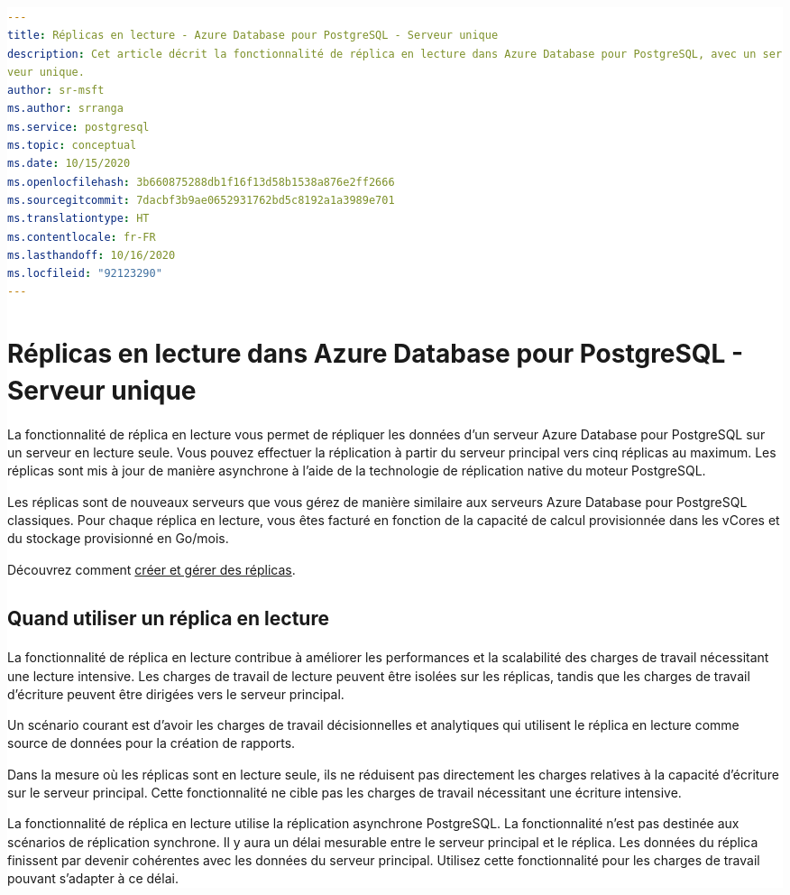 ```yaml
---
title: Réplicas en lecture - Azure Database pour PostgreSQL - Serveur unique
description: Cet article décrit la fonctionnalité de réplica en lecture dans Azure Database pour PostgreSQL, avec un serveur unique.
author: sr-msft
ms.author: srranga
ms.service: postgresql
ms.topic: conceptual
ms.date: 10/15/2020
ms.openlocfilehash: 3b660875288db1f16f13d58b1538a876e2ff2666
ms.sourcegitcommit: 7dacbf3b9ae0652931762bd5c8192a1a3989e701
ms.translationtype: HT
ms.contentlocale: fr-FR
ms.lasthandoff: 10/16/2020
ms.locfileid: "92123290"
---
```

# <a name="read-replicas-in-azure-database-for-postgresql---single-server"></a>Réplicas en lecture dans Azure Database pour PostgreSQL - Serveur unique

La fonctionnalité de réplica en lecture vous permet de répliquer les données d’un serveur Azure Database pour PostgreSQL sur un serveur en lecture seule. Vous pouvez effectuer la réplication à partir du serveur principal vers cinq réplicas au maximum. Les réplicas sont mis à jour de manière asynchrone à l’aide de la technologie de réplication native du moteur PostgreSQL.

Les réplicas sont de nouveaux serveurs que vous gérez de manière similaire aux serveurs Azure Database pour PostgreSQL classiques. Pour chaque réplica en lecture, vous êtes facturé en fonction de la capacité de calcul provisionnée dans les vCores et du stockage provisionné en Go/mois.

Découvrez comment [créer et gérer des réplicas](howto-read-replicas-portal.md).

## <a name="when-to-use-a-read-replica"></a>Quand utiliser un réplica en lecture
La fonctionnalité de réplica en lecture contribue à améliorer les performances et la scalabilité des charges de travail nécessitant une lecture intensive. Les charges de travail de lecture peuvent être isolées sur les réplicas, tandis que les charges de travail d’écriture peuvent être dirigées vers le serveur principal.

Un scénario courant est d’avoir les charges de travail décisionnelles et analytiques qui utilisent le réplica en lecture comme source de données pour la création de rapports.

Dans la mesure où les réplicas sont en lecture seule, ils ne réduisent pas directement les charges relatives à la capacité d’écriture sur le serveur principal. Cette fonctionnalité ne cible pas les charges de travail nécessitant une écriture intensive.

La fonctionnalité de réplica en lecture utilise la réplication asynchrone PostgreSQL. La fonctionnalité n’est pas destinée aux scénarios de réplication synchrone. Il y aura un délai mesurable entre le serveur principal et le réplica. Les données du réplica finissent par devenir cohérentes avec les données du serveur principal. Utilisez cette fonctionnalité pour les charges de travail pouvant s’adapter à ce délai.
